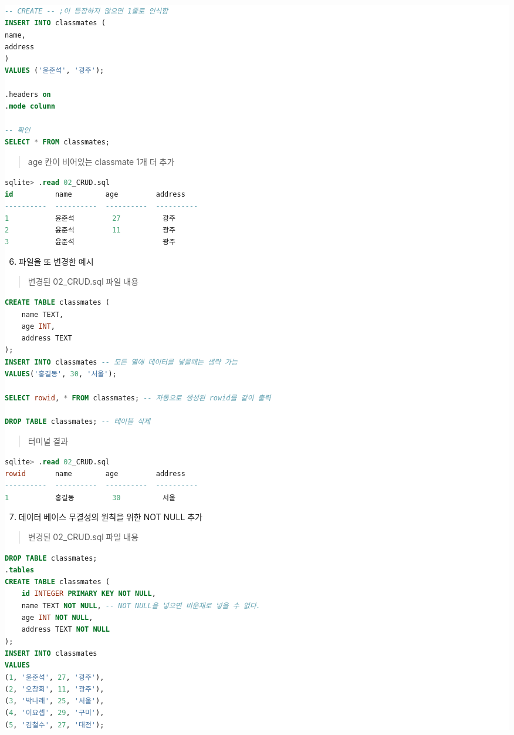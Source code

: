 ```sql
-- CREATE -- ;이 등장하지 않으면 1줄로 인식함
INSERT INTO classmates (
name,
address
)
VALUES ('윤준석', '광주');

.headers on
.mode column

-- 확인
SELECT * FROM classmates;
```

> age 칸이 비어있는 classmate 1개 더 추가
```sql
sqlite> .read 02_CRUD.sql
id          name        age         address
----------  ----------  ----------  ----------
1           윤준석         27          광주
2           윤준석         11          광주
3           윤준석                     광주
```

6.  파일을 또 변경한 예시

> 변경된 02_CRUD.sql 파일 내용

```sql
CREATE TABLE classmates (
    name TEXT,
    age INT,
    address TEXT
);
INSERT INTO classmates -- 모든 열에 데이터를 넣을때는 생략 가능
VALUES('홍길동', 30, '서울');

SELECT rowid, * FROM classmates; -- 자동으로 생성된 rowid를 같이 출력 

DROP TABLE classmates; -- 테이블 삭제
```
> 터미널 결과
```sql
sqlite> .read 02_CRUD.sql
rowid       name        age         address
----------  ----------  ----------  ----------
1           홍길동         30          서울
```
7. 데이터 베이스 무결성의 원칙을 위한 NOT NULL 추가
> 변경된 02_CRUD.sql 파일 내용
```sql
DROP TABLE classmates;
.tables
CREATE TABLE classmates (
    id INTEGER PRIMARY KEY NOT NULL,
    name TEXT NOT NULL, -- NOT NULL을 넣으면 비운채로 넣을 수 없다.
    age INT NOT NULL,
    address TEXT NOT NULL
);
INSERT INTO classmates 
VALUES
(1, '윤준석', 27, '광주'),
(2, '오창희', 11, '광주'),
(3, '박나래', 25, '서울'),
(4, '이요셉', 29, '구미'),
(5, '김철수', 27, '대전'); 
```